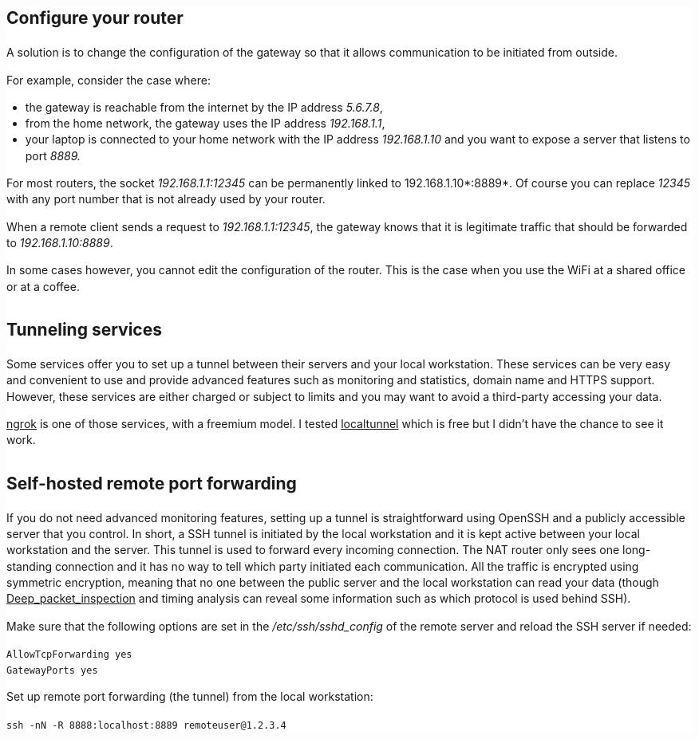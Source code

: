 ## **Configure your router**

A solution is to change the configuration of the gateway so that it allows communication to be initiated from outside.

For example, consider the case where:

- the gateway is reachable from the internet by the IP address *5.6.7.8*,
- from the home network, the gateway uses the IP address *192.168.1.1*,
- your laptop is connected to your home network with the IP address *192.168.1.10* and you want to expose a server that listens to port *8889.*

For most routers, the socket *192.168.1.1:12345* can be permanently linked to 192.168.1.10*:8889*. Of course you can replace *12345* with any port number that is not already used by your router.

When a remote client sends a request to *192.168.1.1:12345*, the gateway knows that it is legitimate traffic that should be forwarded to *192.168.1.10:8889*.

In some cases however, you cannot edit the configuration of the router. This is the case when you use the WiFi at a shared office or at a coffee.

## **Tunneling services**

Some services offer you to set up a tunnel between their servers and your local workstation. These services can be very easy and convenient to use and provide advanced features such as monitoring and statistics, domain name and HTTPS support. However, these services are either charged or subject to limits and you may want to avoid a third-party accessing your data.

[ngrok](https://ngrok.com/) is one of those services, with a freemium model. I tested [localtunnel](https://localtunnel.github.io/www/) which is free but I didn’t have the chance to see it work.

## **Self-hosted remote port forwarding**

If you do not need advanced monitoring features, setting up a tunnel is straightforward using OpenSSH and a publicly accessible server that you control. In short, a SSH tunnel is initiated by the local workstation and it is kept active between your local workstation and the server. This tunnel is used to forward every incoming connection. The NAT router only sees one long-standing connection and it has no way to tell which party initiated each communication. All the traffic is encrypted using symmetric encryption, meaning that no one between the public server and the local workstation can read your data (though [Deep_packet_inspection](https://en.wikipedia.org/wiki/Deep_packet_inspection) and timing analysis can reveal some information such as which protocol is used behind SSH).

Make sure that the following options are set in the */etc/ssh/sshd_config* of the remote server and reload the SSH server if needed:

```
AllowTcpForwarding yes
GatewayPorts yes
```

Set up remote port forwarding (the tunnel) from the local workstation:

```
ssh -nN -R 8888:localhost:8889 remoteuser@1.2.3.4
```

